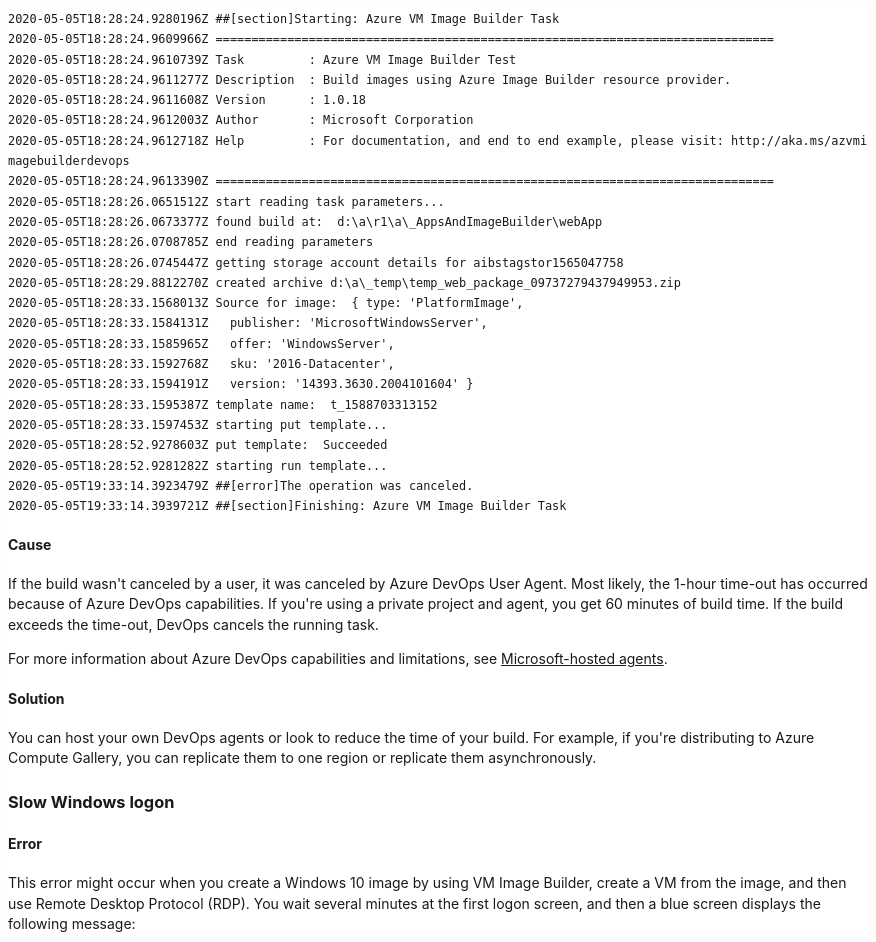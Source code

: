 ```text
2020-05-05T18:28:24.9280196Z ##[section]Starting: Azure VM Image Builder Task
2020-05-05T18:28:24.9609966Z ==============================================================================
2020-05-05T18:28:24.9610739Z Task         : Azure VM Image Builder Test
2020-05-05T18:28:24.9611277Z Description  : Build images using Azure Image Builder resource provider.
2020-05-05T18:28:24.9611608Z Version      : 1.0.18
2020-05-05T18:28:24.9612003Z Author       : Microsoft Corporation
2020-05-05T18:28:24.9612718Z Help         : For documentation, and end to end example, please visit: http://aka.ms/azvmimagebuilderdevops
2020-05-05T18:28:24.9613390Z ==============================================================================
2020-05-05T18:28:26.0651512Z start reading task parameters...
2020-05-05T18:28:26.0673377Z found build at:  d:\a\r1\a\_AppsAndImageBuilder\webApp
2020-05-05T18:28:26.0708785Z end reading parameters
2020-05-05T18:28:26.0745447Z getting storage account details for aibstagstor1565047758
2020-05-05T18:28:29.8812270Z created archive d:\a\_temp\temp_web_package_09737279437949953.zip
2020-05-05T18:28:33.1568013Z Source for image:  { type: 'PlatformImage',
2020-05-05T18:28:33.1584131Z   publisher: 'MicrosoftWindowsServer',
2020-05-05T18:28:33.1585965Z   offer: 'WindowsServer',
2020-05-05T18:28:33.1592768Z   sku: '2016-Datacenter',
2020-05-05T18:28:33.1594191Z   version: '14393.3630.2004101604' }
2020-05-05T18:28:33.1595387Z template name:  t_1588703313152
2020-05-05T18:28:33.1597453Z starting put template...
2020-05-05T18:28:52.9278603Z put template:  Succeeded
2020-05-05T18:28:52.9281282Z starting run template...
2020-05-05T19:33:14.3923479Z ##[error]The operation was canceled.
2020-05-05T19:33:14.3939721Z ##[section]Finishing: Azure VM Image Builder Task
```

#### Cause

If the build wasn't canceled by a user, it was canceled by Azure DevOps User Agent. Most likely, the 1-hour time-out has occurred because of Azure DevOps capabilities. If you're using a private project and agent, you get 60 minutes of build time. If the build exceeds the time-out, DevOps cancels the running task.

For more information about Azure DevOps capabilities and limitations, see [Microsoft-hosted agents](/azure/devops/pipelines/agents/hosted#capabilities-and-limitations).

#### Solution

You can host your own DevOps agents or look to reduce the time of your build. For example, if you're distributing to Azure Compute Gallery, you can replicate them to one region or replicate them asynchronously.

### Slow Windows logon

#### Error

This error might occur when you create a Windows 10 image by using VM Image Builder, create a VM from the image, and then use Remote Desktop Protocol (RDP). You wait several minutes at the first logon screen, and then a blue screen displays the following message:
